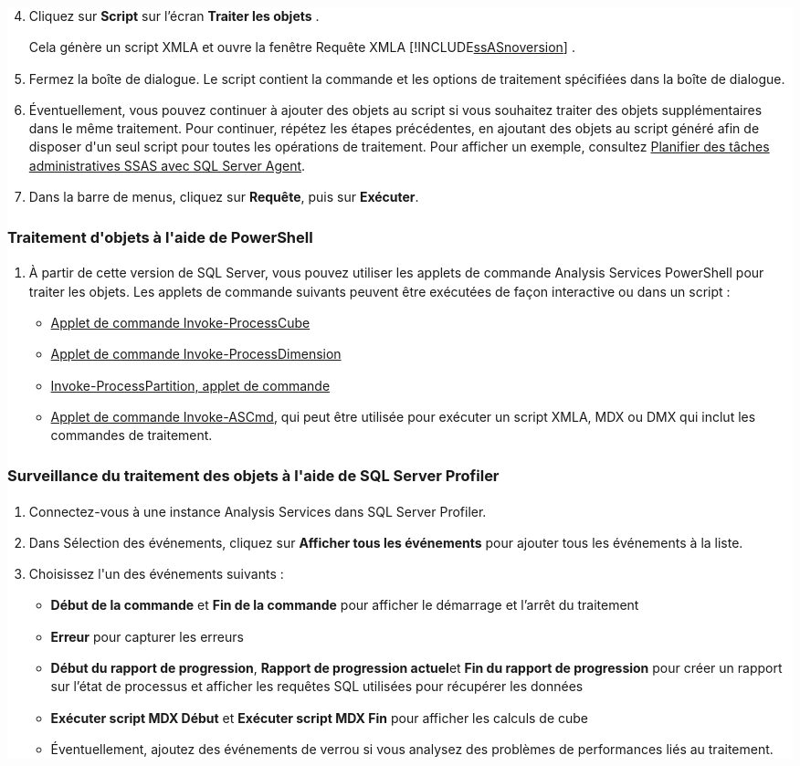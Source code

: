 4.  Cliquez sur **Script** sur l’écran **Traiter les objets** .  
  
     Cela génère un script XMLA et ouvre la fenêtre Requête XMLA [!INCLUDE[ssASnoversion](../../includes/ssasnoversion-md.md)] .  
  
5.  Fermez la boîte de dialogue. Le script contient la commande et les options de traitement spécifiées dans la boîte de dialogue.  
  
6.  Éventuellement, vous pouvez continuer à ajouter des objets au script si vous souhaitez traiter des objets supplémentaires dans le même traitement. Pour continuer, répétez les étapes précédentes, en ajoutant des objets au script généré afin de disposer d'un seul script pour toutes les opérations de traitement. Pour afficher un exemple, consultez [Planifier des tâches administratives SSAS avec SQL Server Agent](../instances/schedule-ssas-administrative-tasks-with-sql-server-agent.md).  
  
7.  Dans la barre de menus, cliquez sur **Requête**, puis sur **Exécuter**.  
  
### <a name="processing-objects-using-powershell"></a>Traitement d'objets à l'aide de PowerShell  
  
1.  À partir de cette version de SQL Server, vous pouvez utiliser les applets de commande Analysis Services PowerShell pour traiter les objets. Les applets de commande suivants peuvent être exécutées de façon interactive ou dans un script :  
  
    -   [Applet de commande Invoke-ProcessCube](/powershell/module/sqlserver/invoke-processcube)  
  
    -   [Applet de commande Invoke-ProcessDimension](/powershell/module/sqlserver/invoke-processdimension)  
  
    -   [Invoke-ProcessPartition, applet de commande](/powershell/module/sqlserver/invoke-processpartition)  
  
    -   [Applet de commande Invoke-ASCmd](/powershell/module/sqlserver/invoke-ascmd), qui peut être utilisée pour exécuter un script XMLA, MDX ou DMX qui inclut les commandes de traitement.  
  
### <a name="monitoring-object-processing-using-sql-server-profiler"></a>Surveillance du traitement des objets à l'aide de SQL Server Profiler  
  
1.  Connectez-vous à une instance Analysis Services dans SQL Server Profiler.  
  
2.  Dans Sélection des événements, cliquez sur **Afficher tous les événements** pour ajouter tous les événements à la liste.  
  
3.  Choisissez l'un des événements suivants :  
  
    -   **Début de la commande** et **Fin de la commande** pour afficher le démarrage et l’arrêt du traitement  
  
    -   **Erreur** pour capturer les erreurs  
  
    -   **Début du rapport de progression**, **Rapport de progression actuel**et **Fin du rapport de progression** pour créer un rapport sur l’état de processus et afficher les requêtes SQL utilisées pour récupérer les données  
  
    -   **Exécuter script MDX Début** et **Exécuter script MDX Fin** pour afficher les calculs de cube  
  
    -   Éventuellement, ajoutez des événements de verrou si vous analysez des problèmes de performances liés au traitement.  
  
